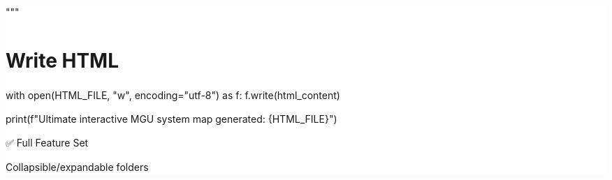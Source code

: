 <script>
// Collapsible folders
var togglers = document.getElementsByClassName("caret");
for (var i = 0; i < togglers.length; i++) {{
  togglers[i].addEventListener("click", function() {{
    this.parentElement.querySelector("ul").classList.toggle("active");
    this.classList.toggle("caret-down");
    var ul = this.parentElement.querySelector("ul");
    ul.style.display = (ul.style.display === "block") ? "none" : "block";
  }});
}}

// Show top-level lists by default
var topUl = document.querySelectorAll(".container > ul");
topUl.forEach(ul => ul.style.display = "block");

// Search/filter function
function filterTree() {{
  var input = document.getElementById('searchBox');
  var filter = input.value.toLowerCase();
  var items = document.querySelectorAll('.file-tree li');
  items.forEach(function(li) {{
    var text = li.textContent || li.innerText;
    li.style.display = text.toLowerCase().indexOf(filter) > -1 ? "" : "none";
  }});
}}

// PDF export
document.getElementById("downloadPdf").addEventListener("click", function() {{
    var element = document.querySelector(".container");
    var opt = {{
        margin: 0.5,
        filename: 'MGU_Content_Map.pdf',
        image: {{ type: 'jpeg', quality: 0.98 }},
        html2canvas: {{ scale: 2 }},
        jsPDF: {{ unit: 'in', format: 'letter', orientation: 'portrait' }}
    }};
    html2pdf().set(opt).from(element).save();
}});
</script>
</body>
</html>
"""

# Write HTML
with open(HTML_FILE, "w", encoding="utf-8") as f:
    f.write(html_content)

print(f"Ultimate interactive MGU system map generated: {HTML_FILE}")

✅ Full Feature Set

Collapsible/expandable folders
